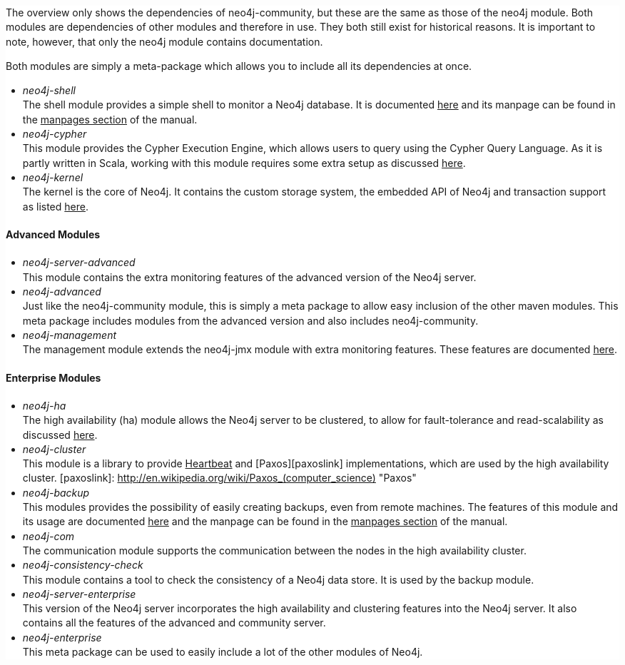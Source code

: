   The overview only shows the dependencies of neo4j-community,
  but these are the same as those of the neo4j module.
  Both modules are dependencies of other modules and therefore in use.
  They both still exist for historical reasons.
  It is important to note, however, that only the neo4j module contains documentation.

  Both modules are simply a meta-package which allows you to include all its dependencies at once.
- *neo4j-shell*  
  The shell module provides a simple shell to monitor a Neo4j database.
  It is documented [here](http://docs.neo4j.org/chunked/milestone/shell.html)
  and its manpage can be found in the [manpages section](http://docs.neo4j.org/chunked/milestone/manpages.html) of the manual.
- *neo4j-cypher*  
  This module provides the Cypher Execution Engine, which allows users to query using the Cypher Query Language.
  As it is partly written in Scala, 
  working with this module requires some extra setup as discussed [here](community/cypher/README.txt).
- *neo4j-kernel*  
  The kernel is the core of Neo4j.
  It contains the custom storage system, the embedded API of Neo4j and transaction support as listed [here](community/kernel/README.sources.txt).

#### Advanced Modules

- *neo4j-server-advanced*  
  This module contains the extra monitoring features of the advanced version of the Neo4j server.
- *neo4j-advanced*  
  Just like the neo4j-community module, this is simply a meta package to allow easy inclusion of the 
  other maven modules.
  This meta package includes modules from the advanced version and also includes neo4j-community.
- *neo4j-management*  
  The management module extends the neo4j-jmx module with extra monitoring features.
  These features are documented [here](http://docs.neo4j.org/chunked/milestone/operations-monitoring.html).

#### Enterprise Modules

- *neo4j-ha*  
  The high availability (ha) module allows the Neo4j server to be clustered,
  to allow for fault-tolerance and read-scalability as discussed [here](http://docs.neo4j.org/chunked/milestone/ha.html).
- *neo4j-cluster*  
  This module is a library to provide [Heartbeat](http://en.wikipedia.org/wiki/Heartbeat_network)
  and [Paxos][paxoslink] implementations,
  which are used by the high availability cluster.
  [paxoslink]: http://en.wikipedia.org/wiki/Paxos_(computer_science) "Paxos"
- *neo4j-backup*  
  This modules provides the possibility of easily creating backups, even from remote machines.
  The features of this module and its usage are documented [here](http://docs.neo4j.org/chunked/milestone/operations-backup.html)
  and the manpage can be found in the [manpages section](http://docs.neo4j.org/chunked/milestone/manpages.html)
  of the manual.
- *neo4j-com*  
  The communication module supports the communication between the nodes in the high availability cluster.
- *neo4j-consistency-check*  
  This module contains a tool to check the consistency of a Neo4j data store.
  It is used by the backup module.
- *neo4j-server-enterprise*  
  This version of the Neo4j server incorporates the high availability and clustering features into the Neo4j server.
  It also contains all the features of the advanced and community server.
- *neo4j-enterprise*  
  This meta package can be used to easily include a lot of the other modules of Neo4j.
